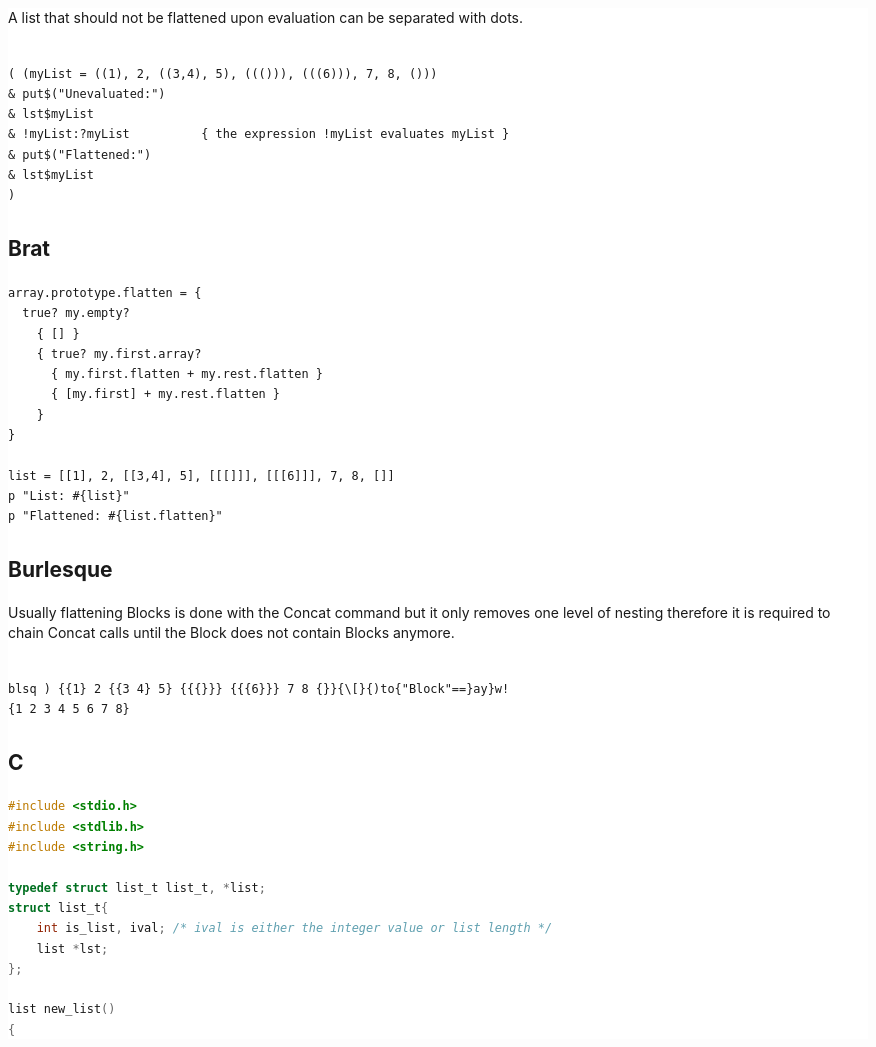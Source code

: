A list that should not be flattened upon evaluation can be separated with dots.


```bracmat

( (myList = ((1), 2, ((3,4), 5), ((())), (((6))), 7, 8, ()))
& put$("Unevaluated:")
& lst$myList
& !myList:?myList          { the expression !myList evaluates myList }
& put$("Flattened:")
& lst$myList
)

```



## Brat


```brat
array.prototype.flatten = {
  true? my.empty?
    { [] }
    { true? my.first.array?
      { my.first.flatten + my.rest.flatten }
      { [my.first] + my.rest.flatten }
    }
}

list = [[1], 2, [[3,4], 5], [[[]]], [[[6]]], 7, 8, []]
p "List: #{list}"
p "Flattened: #{list.flatten}"
```



## Burlesque


Usually flattening Blocks is done with the Concat command but it only removes one level of nesting therefore it is required to chain Concat calls
until the Block does not contain Blocks anymore.


```burlesque

blsq ) {{1} 2 {{3 4} 5} {{{}}} {{{6}}} 7 8 {}}{\[}{)to{"Block"==}ay}w!
{1 2 3 4 5 6 7 8}

```



## C


```c
#include <stdio.h>
#include <stdlib.h>
#include <string.h>

typedef struct list_t list_t, *list;
struct list_t{
	int is_list, ival; /* ival is either the integer value or list length */
	list *lst;
};

list new_list()
{
```